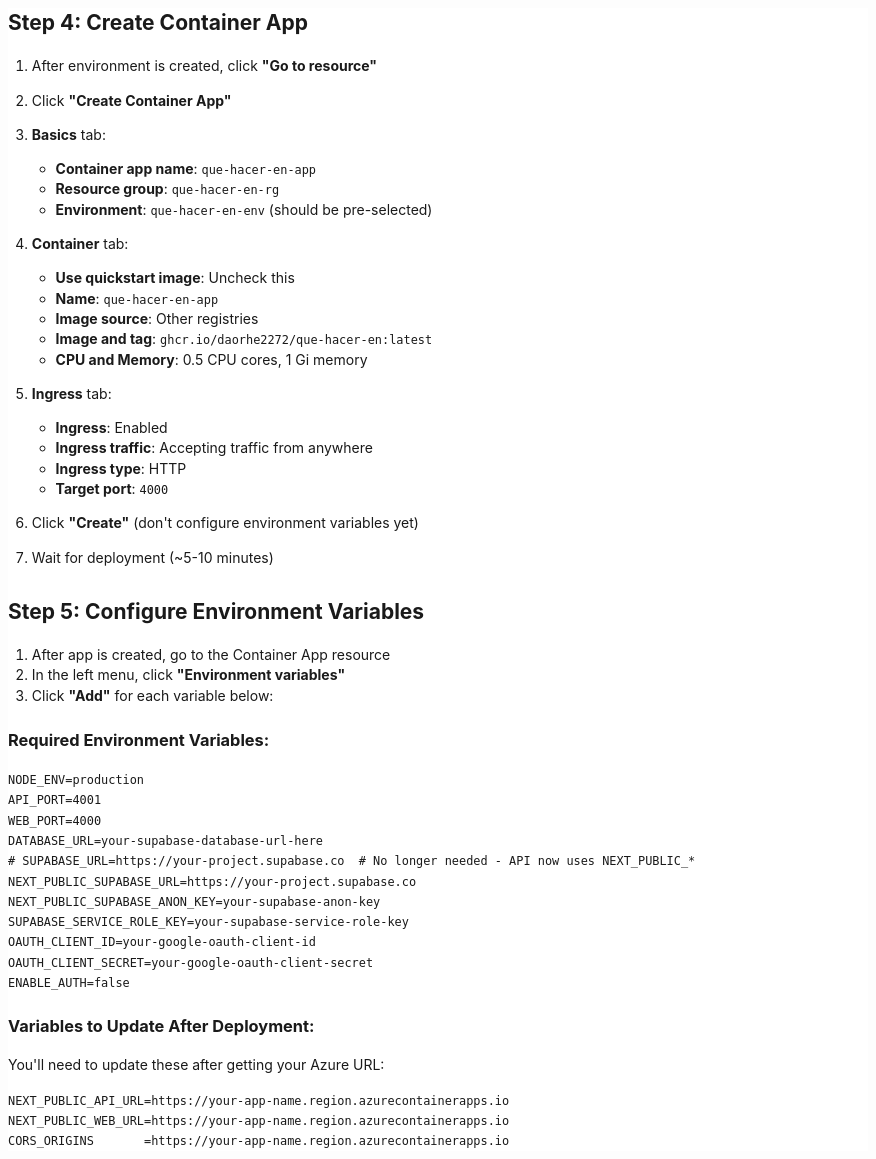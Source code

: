 ## Step 4: Create Container App

1. After environment is created, click **"Go to resource"**
2. Click **"Create Container App"**
3. **Basics** tab:
   - **Container app name**: `que-hacer-en-app`
   - **Resource group**: `que-hacer-en-rg`
   - **Environment**: `que-hacer-en-env` (should be pre-selected)

4. **Container** tab:
   - **Use quickstart image**: Uncheck this
   - **Name**: `que-hacer-en-app`
   - **Image source**: Other registries
   - **Image and tag**: `ghcr.io/daorhe2272/que-hacer-en:latest`
   - **CPU and Memory**: 0.5 CPU cores, 1 Gi memory

5. **Ingress** tab:
   - **Ingress**: Enabled
   - **Ingress traffic**: Accepting traffic from anywhere
   - **Ingress type**: HTTP
   - **Target port**: `4000`

6. Click **"Create"** (don't configure environment variables yet)
7. Wait for deployment (~5-10 minutes)

## Step 5: Configure Environment Variables

1. After app is created, go to the Container App resource
2. In the left menu, click **"Environment variables"**
3. Click **"Add"** for each variable below:

### Required Environment Variables:

```
NODE_ENV=production
API_PORT=4001
WEB_PORT=4000
DATABASE_URL=your-supabase-database-url-here
# SUPABASE_URL=https://your-project.supabase.co  # No longer needed - API now uses NEXT_PUBLIC_*
NEXT_PUBLIC_SUPABASE_URL=https://your-project.supabase.co
NEXT_PUBLIC_SUPABASE_ANON_KEY=your-supabase-anon-key
SUPABASE_SERVICE_ROLE_KEY=your-supabase-service-role-key
OAUTH_CLIENT_ID=your-google-oauth-client-id
OAUTH_CLIENT_SECRET=your-google-oauth-client-secret
ENABLE_AUTH=false
```

### Variables to Update After Deployment:
You'll need to update these after getting your Azure URL:

```
NEXT_PUBLIC_API_URL=https://your-app-name.region.azurecontainerapps.io
NEXT_PUBLIC_WEB_URL=https://your-app-name.region.azurecontainerapps.io
CORS_ORIGINS       =https://your-app-name.region.azurecontainerapps.io
```
